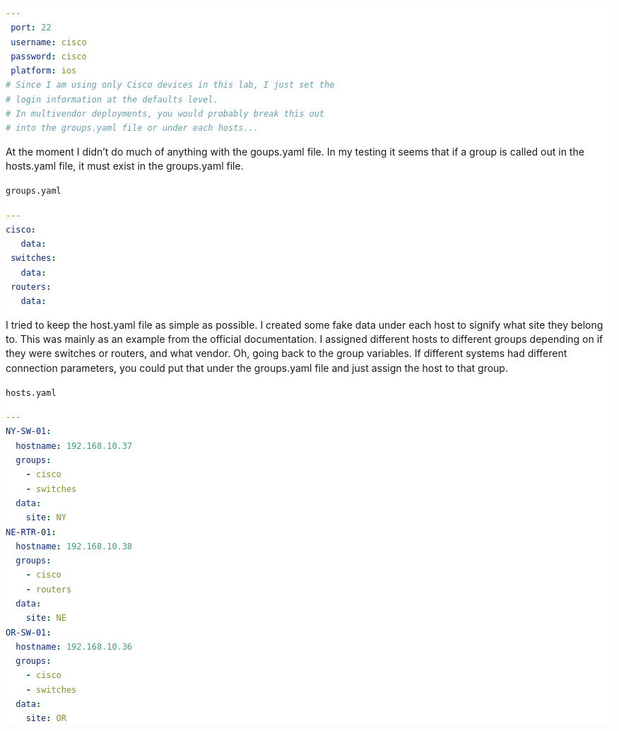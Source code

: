 ```yaml
---
 port: 22
 username: cisco
 password: cisco
 platform: ios
# Since I am using only Cisco devices in this lab, I just set the
# login information at the defaults level.
# In multivendor deployments, you would probably break this out
# into the groups.yaml file or under each hosts...
```

At the moment I didn’t do much of anything with the goups.yaml file. In my testing it seems that if a group is called out in the hosts.yaml file, it must exist in the groups.yaml file.

`groups.yaml`

```yaml
---
cisco:
   data:
 switches:
   data:
 routers:
   data:
```

I tried to keep the host.yaml file as simple as possible. I created some fake data under each host to signify what site they belong to. This was mainly as an example from the official documentation. I assigned different hosts to different groups depending on if they were switches or routers, and what vendor. Oh, going back to the group variables. If different systems had different connection parameters, you could put that under the groups.yaml file and just assign the host to that group.

`hosts.yaml`

```yaml
---
NY-SW-01:
  hostname: 192.168.10.37
  groups:
    - cisco
    - switches
  data:
    site: NY
NE-RTR-01:
  hostname: 192.168.10.38
  groups:
    - cisco
    - routers
  data:
    site: NE
OR-SW-01:
  hostname: 192.168.10.36
  groups:
    - cisco
    - switches
  data:
    site: OR
```
